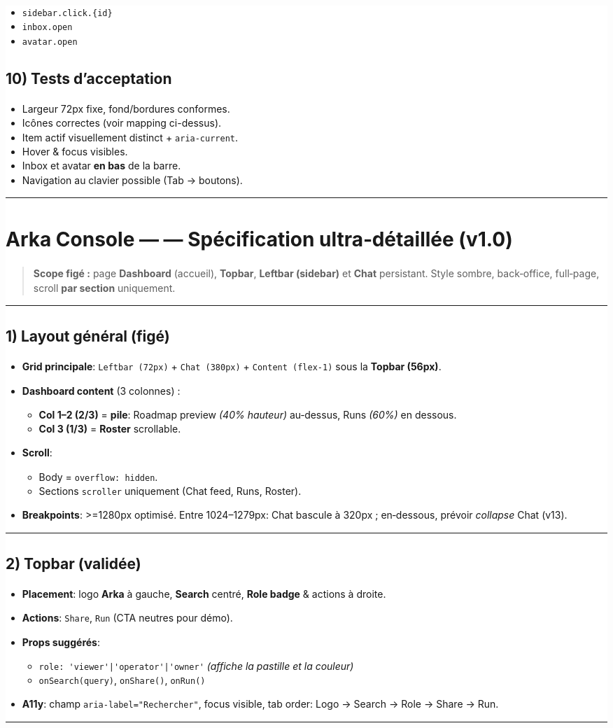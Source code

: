 * `sidebar.click.{id}`
* `inbox.open`
* `avatar.open`

## 10) Tests d’acceptation

* Largeur 72px fixe, fond/bordures conformes.
* Icônes correctes (voir mapping ci-dessus).
* Item actif visuellement distinct + `aria-current`.
* Hover & focus visibles.
* Inbox et avatar **en bas** de la barre.
* Navigation au clavier possible (Tab → boutons).

---



# Arka Console — — Spécification ultra‑détaillée (v1.0)


> **Scope figé :** page **Dashboard** (accueil), **Topbar**, **Leftbar (sidebar)** et **Chat** persistant. Style sombre, back‑office, full‑page, scroll **par section** uniquement.

---

## 1) Layout général (figé)

* **Grid principale**: `Leftbar (72px)` + `Chat (380px)` + `Content (flex-1)` sous la **Topbar (56px)**.
* **Dashboard content** (3 colonnes) :

  * **Col 1–2 (2/3)** = **pile**: Roadmap preview *(40% hauteur)* au‑dessus, Runs *(60%)* en dessous.
  * **Col 3 (1/3)** = **Roster** scrollable.
* **Scroll**:

  * Body = `overflow: hidden`.
  * Sections `scroller` uniquement (Chat feed, Runs, Roster).
* **Breakpoints**: >=1280px optimisé. Entre 1024–1279px: Chat bascule à 320px ; en‑dessous, prévoir *collapse* Chat (v13).

---

## 2) Topbar (validée)

* **Placement**: logo **Arka** à gauche, **Search** centré, **Role badge** & actions à droite.
* **Actions**: `Share`, `Run` (CTA neutres pour démo).
* **Props suggérés**:

  * `role: 'viewer'|'operator'|'owner'` *(affiche la pastille et la couleur)*
  * `onSearch(query)`, `onShare()`, `onRun()`
* **A11y**: champ `aria-label="Rechercher"`, focus visible, tab order: Logo → Search → Role → Share → Run.

---
